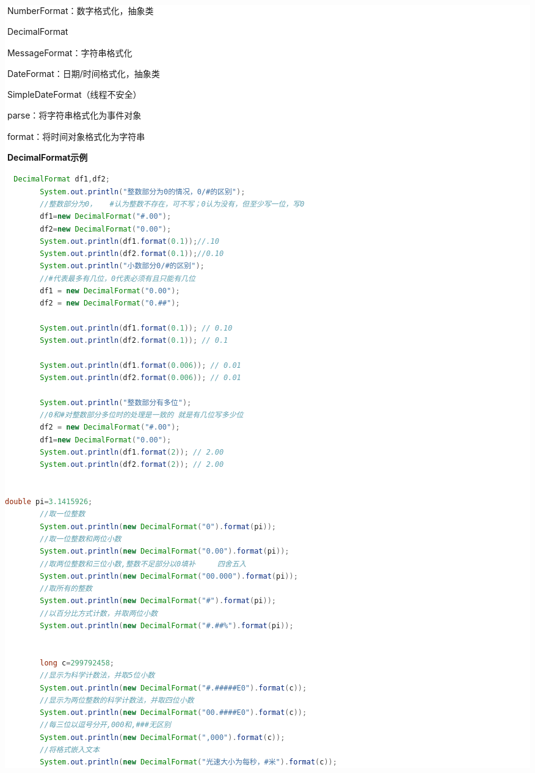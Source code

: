 ​			NumberFormat：数字格式化，抽象类

​				DecimalFormat

​			MessageFormat：字符串格式化

​			DateFormat：日期/时间格式化，抽象类

​				SimpleDateFormat（线程不安全）

​							parse：将字符串格式化为事件对象

​							format：将时间对象格式化为字符串

​	**DecimalFormat示例**

```Java
  DecimalFormat df1,df2;
        System.out.println("整数部分为0的情况，0/#的区别");
        //整数部分为0，   #认为整数不存在，可不写；0认为没有，但至少写一位，写0
        df1=new DecimalFormat("#.00");
        df2=new DecimalFormat("0.00");
        System.out.println(df1.format(0.1));//.10
        System.out.println(df2.format(0.1));//0.10
        System.out.println("小数部分0/#的区别");
        //#代表最多有几位，0代表必须有且只能有几位
        df1 = new DecimalFormat("0.00");
        df2 = new DecimalFormat("0.##");

        System.out.println(df1.format(0.1)); // 0.10
        System.out.println(df2.format(0.1)); // 0.1

        System.out.println(df1.format(0.006)); // 0.01
        System.out.println(df2.format(0.006)); // 0.01

        System.out.println("整数部分有多位");
        //0和#对整数部分多位时的处理是一致的 就是有几位写多少位
        df2 = new DecimalFormat("#.00");
        df1=new DecimalFormat("0.00");
        System.out.println(df1.format(2)); // 2.00
        System.out.println(df2.format(2)); // 2.00


double pi=3.1415926;
        //取一位整数
        System.out.println(new DecimalFormat("0").format(pi));
        //取一位整数和两位小数
        System.out.println(new DecimalFormat("0.00").format(pi));
        //取两位整数和三位小数,整数不足部分以0填补     四舍五入
        System.out.println(new DecimalFormat("00.000").format(pi));
        //取所有的整数
        System.out.println(new DecimalFormat("#").format(pi));
        //以百分比方式计数，并取两位小数
        System.out.println(new DecimalFormat("#.##%").format(pi));


        long c=299792458;
        //显示为科学计数法，并取5位小数
        System.out.println(new DecimalFormat("#.#####E0").format(c));
        //显示为两位整数的科学计数法，并取四位小数
        System.out.println(new DecimalFormat("00.####E0").format(c));
        //每三位以逗号分开,000和,###无区别
        System.out.println(new DecimalFormat(",000").format(c));
        //将格式嵌入文本
        System.out.println(new DecimalFormat("光速大小为每秒，#米").format(c));
```
